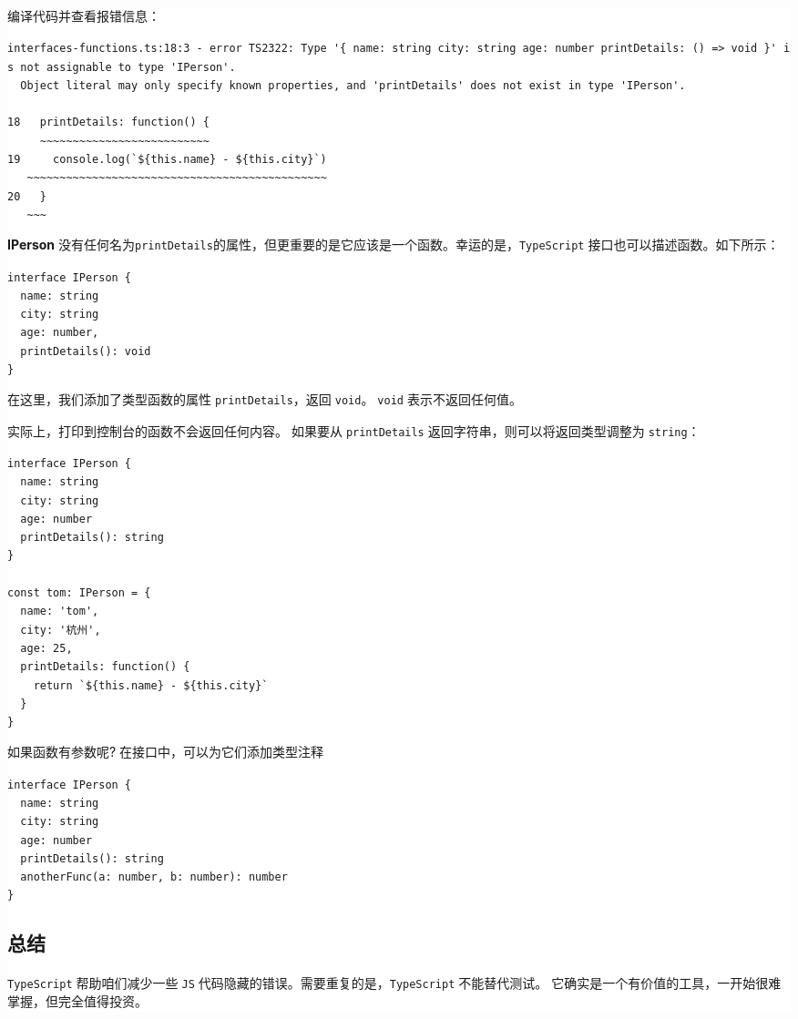 编译代码并查看报错信息：

```
interfaces-functions.ts:18:3 - error TS2322: Type '{ name: string city: string age: number printDetails: () => void }' is not assignable to type 'IPerson'.
  Object literal may only specify known properties, and 'printDetails' does not exist in type 'IPerson'.

18   printDetails: function() {
     ~~~~~~~~~~~~~~~~~~~~~~~~~~
19     console.log(`${this.name} - ${this.city}`)
   ~~~~~~~~~~~~~~~~~~~~~~~~~~~~~~~~~~~~~~~~~~~~~~
20   }
   ~~~

```

**IPerson** 没有任何名为`printDetails`的属性，但更重要的是它应该是一个函数。幸运的是，`TypeScript` 接口也可以描述函数。如下所示：

```
interface IPerson {
  name: string
  city: string
  age: number,
  printDetails(): void
}
```

在这里，我们添加了类型函数的属性 `printDetails`，返回 `void`。 `void` 表示不返回任何值。

实际上，打印到控制台的函数不会返回任何内容。 如果要从 `printDetails` 返回字符串，则可以将返回类型调整为 `string`：

```
interface IPerson {
  name: string
  city: string
  age: number
  printDetails(): string
}

const tom: IPerson = {
  name: 'tom',
  city: '杭州',
  age: 25,
  printDetails: function() {
    return `${this.name} - ${this.city}`
  }
}
```

如果函数有参数呢? 在接口中，可以为它们添加类型注释

```
interface IPerson {
  name: string
  city: string
  age: number
  printDetails(): string
  anotherFunc(a: number, b: number): number
}
```

## 总结

`TypeScript` 帮助咱们减少一些 `JS` 代码隐藏的错误。需要重复的是，`TypeScript` 不能替代测试。 它确实是一个有价值的工具，一开始很难掌握，但完全值得投资。
